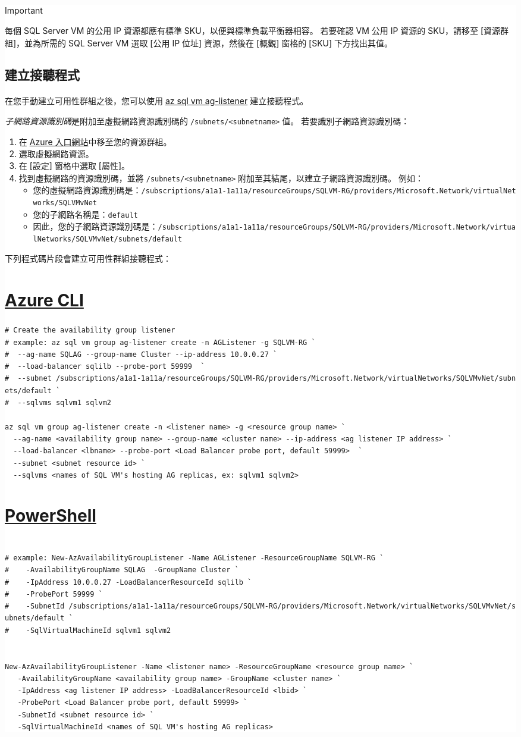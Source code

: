
>[!IMPORTANT]
> 每個 SQL Server VM 的公用 IP 資源都應有標準 SKU，以便與標準負載平衡器相容。 若要確認 VM 公用 IP 資源的 SKU，請移至 [資源群組]，並為所需的 SQL Server VM 選取 [公用 IP 位址] 資源，然後在 [概觀] 窗格的 [SKU] 下方找出其值。  

## <a name="create-listener"></a>建立接聽程式

在您手動建立可用性群組之後，您可以使用 [az sql vm ag-listener](/cli/azure/sql/vm/group/ag-listener?view=azure-cli-latest#az-sql-vm-group-ag-listener-create) 建立接聽程式。 

*子網路資源識別碼*是附加至虛擬網路資源識別碼的 `/subnets/<subnetname>` 值。 若要識別子網路資源識別碼：
   1. 在 [Azure 入口網站](https://portal.azure.com)中移至您的資源群組。 
   1. 選取虛擬網路資源。 
   1. 在 [設定] 窗格中選取 [屬性]。 
   1. 找到虛擬網路的資源識別碼，並將 `/subnets/<subnetname>` 附加至其結尾，以建立子網路資源識別碼。 例如：
      - 您的虛擬網路資源識別碼是：`/subscriptions/a1a1-1a11a/resourceGroups/SQLVM-RG/providers/Microsoft.Network/virtualNetworks/SQLVMvNet`
      - 您的子網路名稱是：`default`
      - 因此，您的子網路資源識別碼是：`/subscriptions/a1a1-1a11a/resourceGroups/SQLVM-RG/providers/Microsoft.Network/virtualNetworks/SQLVMvNet/subnets/default`


下列程式碼片段會建立可用性群組接聽程式：

# <a name="azure-cli"></a>[Azure CLI](#tab/azure-cli)

```azurecli-interactive
# Create the availability group listener
# example: az sql vm group ag-listener create -n AGListener -g SQLVM-RG `
#  --ag-name SQLAG --group-name Cluster --ip-address 10.0.0.27 `
#  --load-balancer sqlilb --probe-port 59999  `
#  --subnet /subscriptions/a1a1-1a11a/resourceGroups/SQLVM-RG/providers/Microsoft.Network/virtualNetworks/SQLVMvNet/subnets/default `
#  --sqlvms sqlvm1 sqlvm2

az sql vm group ag-listener create -n <listener name> -g <resource group name> `
  --ag-name <availability group name> --group-name <cluster name> --ip-address <ag listener IP address> `
  --load-balancer <lbname> --probe-port <Load Balancer probe port, default 59999>  `
  --subnet <subnet resource id> `
  --sqlvms <names of SQL VM's hosting AG replicas, ex: sqlvm1 sqlvm2>
```

# <a name="powershell"></a>[PowerShell](#tab/azure-powershell)

```powershell-interactive

# example: New-AzAvailabilityGroupListener -Name AGListener -ResourceGroupName SQLVM-RG `
#    -AvailabilityGroupName SQLAG  -GroupName Cluster `
#    -IpAddress 10.0.0.27 -LoadBalancerResourceId sqlilb `
#    -ProbePort 59999 `
#    -SubnetId /subscriptions/a1a1-1a11a/resourceGroups/SQLVM-RG/providers/Microsoft.Network/virtualNetworks/SQLVMvNet/subnets/default `
#    -SqlVirtualMachineId sqlvm1 sqlvm2


New-AzAvailabilityGroupListener -Name <listener name> -ResourceGroupName <resource group name> `
   -AvailabilityGroupName <availability group name> -GroupName <cluster name> `
   -IpAddress <ag listener IP address> -LoadBalancerResourceId <lbid> `
   -ProbePort <Load Balancer probe port, default 59999> `
   -SubnetId <subnet resource id> `
   -SqlVirtualMachineId <names of SQL VM's hosting AG replicas>
```
